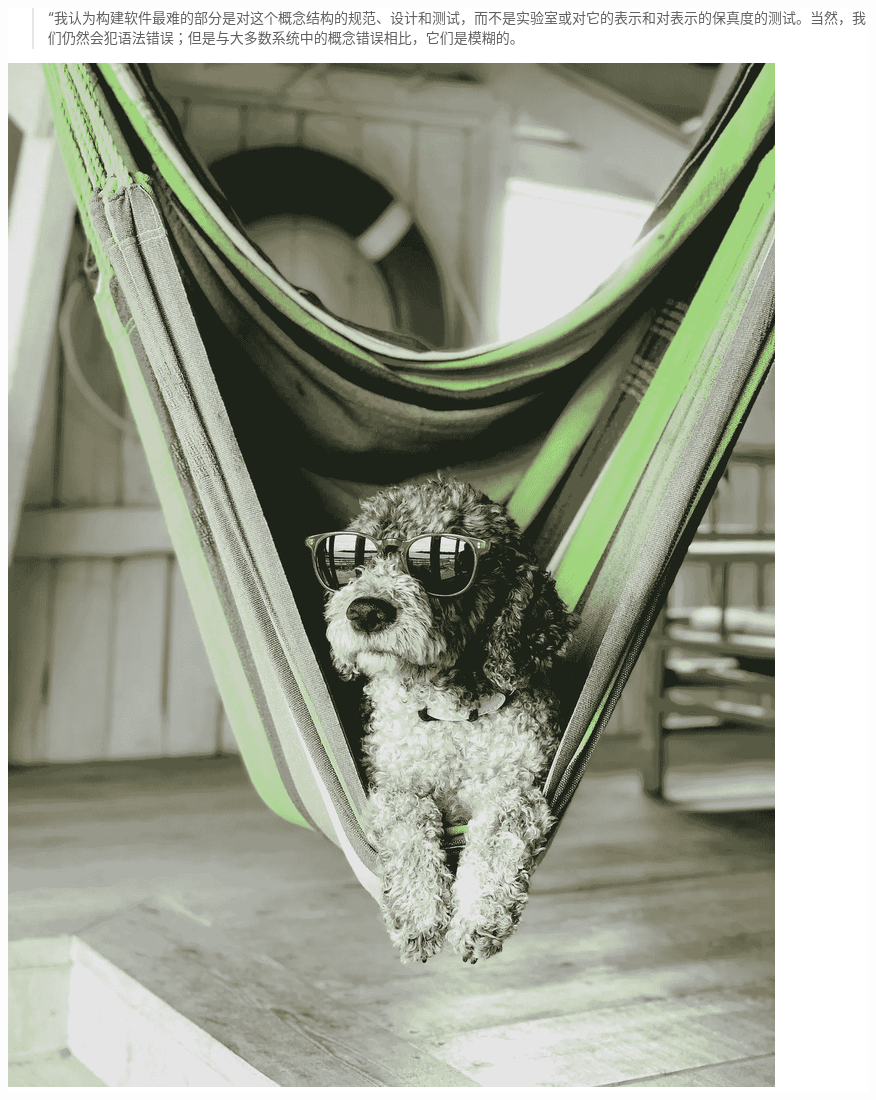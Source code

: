 > “我认为构建软件最难的部分是对这个概念结构的规范、设计和测试，而不是实验室或对它的表示和对表示的保真度的测试。当然，我们仍然会犯语法错误；但是与大多数系统中的概念错误相比，它们是模糊的。

![](img/b8285e3d2f0d8cff887b5a6a5a5fc846.png)
